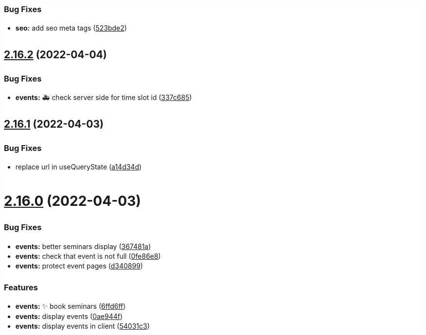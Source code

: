 
### Bug Fixes

* **seo:** add seo meta tags ([523bde2](https://github.com/LuckeeDev/csl/commit/523bde2f66e1f1f201587800a5c7d85b920aa896))



## [2.16.2](https://github.com/LuckeeDev/csl/compare/v2.16.1...v2.16.2) (2022-04-04)


### Bug Fixes

* **events:** :ambulance: check server side for time slot id ([337c685](https://github.com/LuckeeDev/csl/commit/337c6850790af67ff5daab4c76595b0e6737769c))



## [2.16.1](https://github.com/LuckeeDev/csl/compare/v2.16.0...v2.16.1) (2022-04-03)


### Bug Fixes

* replace url in useQueryState ([a14d34d](https://github.com/LuckeeDev/csl/commit/a14d34d24661ab68c5b01d5b0bfaa83cc010531c))



# [2.16.0](https://github.com/LuckeeDev/csl/compare/v2.15.0...v2.16.0) (2022-04-03)


### Bug Fixes

* **events:** better seminars display ([367481a](https://github.com/LuckeeDev/csl/commit/367481adb0fc674ccc4673f0facb0546e3c97c78))
* **events:** check that event is not full ([0fe86e8](https://github.com/LuckeeDev/csl/commit/0fe86e8a5f5dc10744a082708bb03e7d01c147de))
* **events:** protect event pages ([d340899](https://github.com/LuckeeDev/csl/commit/d340899b7b8e3e0e3a34224e9a25950b1c0096c8))


### Features

* **events:** :sparkles: book seminars ([6ffd6ff](https://github.com/LuckeeDev/csl/commit/6ffd6ff35a07021347de06be2b25a1d6f94ed522))
* **events:** display events ([0ae944f](https://github.com/LuckeeDev/csl/commit/0ae944f3173bf0f5a3e77340ed7e9f3357bbddbd))
* **events:** display events in client ([54031c3](https://github.com/LuckeeDev/csl/commit/54031c3d9dcd6e569f4cccf7610eaeeec0e808ee))


